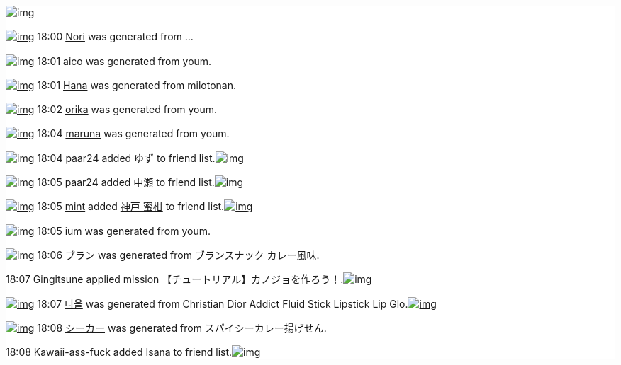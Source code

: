 ![img](http://gdrive-cdn.herokuapp.com/537b65a5bc09f0000721dda7/512px-barcode.png)

[![img](http://www.deviantsart.com/1q9q925.png)](http://www.barcodekanojo.com/kanojo/3043190/Nori) 18:00 [Nori](http://www.barcodekanojo.com/kanojo/3043190/Nori) was generated from ...

[![img](http://www.deviantsart.com/36qqipl.png)](http://www.barcodekanojo.com/kanojo/3043191/aico) 18:01 [aico](http://www.barcodekanojo.com/kanojo/3043191/aico) was generated from youm.

[![img](http://www.deviantsart.com/3t5nhic.png)](http://www.barcodekanojo.com/kanojo/3043192/Hana) 18:01 [Hana](http://www.barcodekanojo.com/kanojo/3043192/Hana) was generated from milotonan.

[![img](http://www.deviantsart.com/2of2i4.png)](http://www.barcodekanojo.com/kanojo/3043193/orika) 18:02 [orika](http://www.barcodekanojo.com/kanojo/3043193/orika) was generated from youm.

[![img](http://www.deviantsart.com/1t8ioqt.png)](http://www.barcodekanojo.com/kanojo/3043194/maruna) 18:04 [maruna](http://www.barcodekanojo.com/kanojo/3043194/maruna) was generated from youm.

[![img](http://www.deviantsart.com/3ss9mrq.jpeg)](http://www.barcodekanojo.com/user/422154/paar24) 18:04 [paar24](http://www.barcodekanojo.com/user/422154/paar24) added [ゆず](http://www.barcodekanojo.com/kanojo/2720057/%E3%82%86%E3%81%9A) to friend list.[![img](http://www.deviantsart.com/avasrv.png)](http://www.barcodekanojo.com/kanojo/2720057/%E3%82%86%E3%81%9A)

[![img](http://www.deviantsart.com/3ss9mrq.jpeg)](http://www.barcodekanojo.com/user/422154/paar24) 18:05 [paar24](http://www.barcodekanojo.com/user/422154/paar24) added [中瀬](http://www.barcodekanojo.com/kanojo/2904166/%E4%B8%AD%E7%80%AC) to friend list.[![img](http://www.deviantsart.com/7a8n71.png)](http://www.barcodekanojo.com/kanojo/2904166/%E4%B8%AD%E7%80%AC)

[![img](http://www.deviantsart.com/3okrgck.jpeg)](http://www.barcodekanojo.com/user/470167/mint) 18:05 [mint](http://www.barcodekanojo.com/user/470167/mint) added [神戸 蜜柑](http://www.barcodekanojo.com/kanojo/20233/%E7%A5%9E%E6%88%B8%20%E8%9C%9C%E6%9F%91) to friend list.[![img](http://www.deviantsart.com/3eaf4ab.png)](http://www.barcodekanojo.com/kanojo/20233/%E7%A5%9E%E6%88%B8%20%E8%9C%9C%E6%9F%91)

[![img](http://www.deviantsart.com/254bug1.png)](http://www.barcodekanojo.com/kanojo/3043195/ium) 18:05 [ium](http://www.barcodekanojo.com/kanojo/3043195/ium) was generated from youm.

[![img](http://www.deviantsart.com/26mgvnk.png)](http://www.barcodekanojo.com/kanojo/3043196/%E3%83%96%E3%83%A9%E3%83%B3) 18:06 [ブラン](http://www.barcodekanojo.com/kanojo/3043196/%E3%83%96%E3%83%A9%E3%83%B3) was generated from ブランスナック カレー風味.

18:07 [Gingitsune](http://www.barcodekanojo.com/user/474636/Gingitsune) applied mission [【チュートリアル】カノジョを作ろう！](http://www.barcodekanojo.com/kanojo/3043192/Hana).[![img](http://www.deviantsart.com/3t5nhic.png)](http://www.barcodekanojo.com/kanojo/3043192/Hana)

[![img](http://www.deviantsart.com/3qut0ki.png)](http://www.barcodekanojo.com/kanojo/3043197/%EB%94%94%EC%98%AC) 18:07 [디올](http://www.barcodekanojo.com/kanojo/3043197/%EB%94%94%EC%98%AC) was generated from Christian Dior Addict Fluid Stick Lipstick Lip Glo.[![img](http://www.deviantsart.com/1thcath.jpeg)](http://www.barcodekanojo.com/product_images/barcode/5757442/1404637603/Christian%20Dior%20Addict%20Fluid%20Stick%20Lipstick%20Lip%20Glo.jpg)

[![img](http://www.deviantsart.com/2jkksqs.png)](http://www.barcodekanojo.com/kanojo/3043198/%E3%82%B7%E3%83%BC%E3%82%AB%E3%83%BC) 18:08 [シーカー](http://www.barcodekanojo.com/kanojo/3043198/%E3%82%B7%E3%83%BC%E3%82%AB%E3%83%BC) was generated from スパイシーカレー揚げせん.

18:08 [Kawaii-ass-fuck](http://www.barcodekanojo.com/user/474637/Kawaii-ass-fuck) added [Isana](http://www.barcodekanojo.com/kanojo/2827661/Isana) to friend list.[![img](http://www.deviantsart.com/1v7lk6c.png)](http://www.barcodekanojo.com/kanojo/2827661/Isana)
